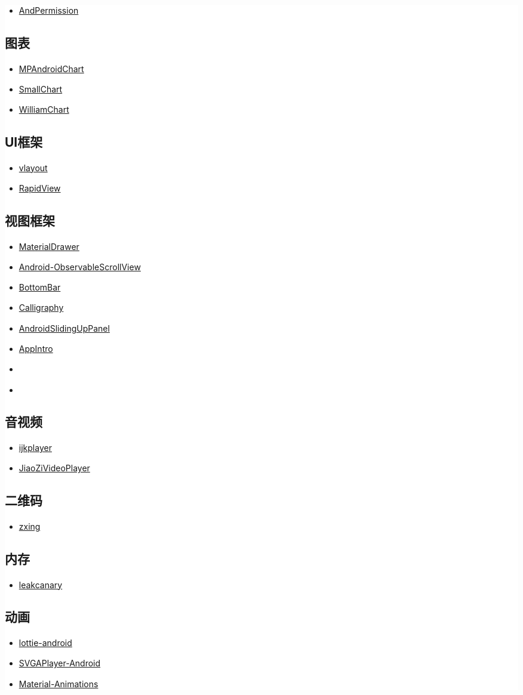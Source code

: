 * [AndPermission](https://github.com/yanzhenjie/AndPermission)

## 图表

* [MPAndroidChart](https://github.com/PhilJay/MPAndroidChart)

* [SmallChart](https://github.com/Idtk/SmallChart)

* [WilliamChart](https://github.com/diogobernardino/WilliamChart)

## UI框架

* [vlayout](https://github.com/alibaba/vlayout)

* [RapidView](https://github.com/Tencent/RapidView)

## 视图框架

* [MaterialDrawer](https://github.com/mikepenz/MaterialDrawer)

* [Android-ObservableScrollView](https://github.com/ksoichiro/Android-ObservableScrollView)

* [BottomBar](https://github.com/roughike/BottomBar)

* [Calligraphy](https://github.com/chrisjenx/Calligraphy)

* [AndroidSlidingUpPanel](https://github.com/umano/AndroidSlidingUpPanel)

* [AppIntro](https://github.com/apl-devs/AppIntro)

* []()

* []()

## 音视频

* [ijkplayer](https://github.com/Bilibili/ijkplayer)

* [JiaoZiVideoPlayer](https://github.com/lipangit/JiaoZiVideoPlayer)

## 二维码

* [zxing](https://github.com/zxing/zxing)

## 内存

* [leakcanary](https://github.com/square/leakcanary)

## 动画

* [lottie-android](https://github.com/airbnb/lottie-android)

* [SVGAPlayer-Android](https://github.com/yyued/SVGAPlayer-Android)

* [Material-Animations](https://github.com/lgvalle/Material-Animations)
